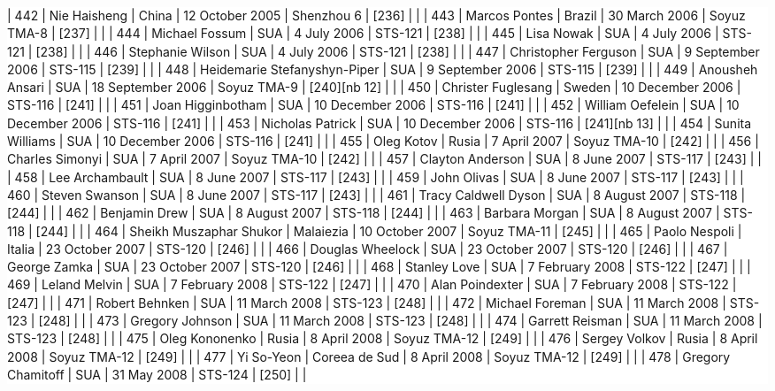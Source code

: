 | 442 | Nie Haisheng                 | China          | 12 October 2005   | Shenzhou 6       | [236]                 |   |
| 443 | Marcos Pontes                | Brazil         | 30 March 2006     | Soyuz TMA-8      | [237]                 |   |
| 444 | Michael Fossum               | SUA            | 4 July 2006       | STS-121          | [238]                 |   |
| 445 | Lisa Nowak                   | SUA            | 4 July 2006       | STS-121          | [238]                 |   |
| 446 | Stephanie Wilson             | SUA            | 4 July 2006       | STS-121          | [238]                 |   |
| 447 | Christopher Ferguson         | SUA            | 9 September 2006  | STS-115          | [239]                 |   |
| 448 | Heidemarie Stefanyshyn-Piper | SUA            | 9 September 2006  | STS-115          | [239]                 |   |
| 449 | Anousheh Ansari              | SUA            | 18 September 2006 | Soyuz TMA-9      | [240][nb 12]          |   |
| 450 | Christer Fuglesang           | Sweden         | 10 December 2006  | STS-116          | [241]                 |   |
| 451 | Joan Higginbotham            | SUA            | 10 December 2006  | STS-116          | [241]                 |   |
| 452 | William Oefelein             | SUA            | 10 December 2006  | STS-116          | [241]                 |   |
| 453 | Nicholas Patrick             | SUA            | 10 December 2006  | STS-116          | [241][nb 13]          |   |
| 454 | Sunita Williams              | SUA            | 10 December 2006  | STS-116          | [241]                 |   |
| 455 | Oleg Kotov                   | Rusia          | 7 April 2007      | Soyuz TMA-10     | [242]                 |   |
| 456 | Charles Simonyi              | SUA            | 7 April 2007      | Soyuz TMA-10     | [242]                 |   |
| 457 | Clayton Anderson             | SUA            | 8 June 2007       | STS-117          | [243]                 |   |
| 458 | Lee Archambault              | SUA            | 8 June 2007       | STS-117          | [243]                 |   |
| 459 | John Olivas                  | SUA            | 8 June 2007       | STS-117          | [243]                 |   |
| 460 | Steven Swanson               | SUA            | 8 June 2007       | STS-117          | [243]                 |   |
| 461 | Tracy Caldwell Dyson         | SUA            | 8 August 2007     | STS-118          | [244]                 |   |
| 462 | Benjamin Drew                | SUA            | 8 August 2007     | STS-118          | [244]                 |   |
| 463 | Barbara Morgan               | SUA            | 8 August 2007     | STS-118          | [244]                 |   |
| 464 | Sheikh Muszaphar Shukor      | Malaiezia      | 10 October 2007   | Soyuz TMA-11     | [245]                 |   |
| 465 | Paolo Nespoli                | Italia         | 23 October 2007   | STS-120          | [246]                 |   |
| 466 | Douglas Wheelock             | SUA            | 23 October 2007   | STS-120          | [246]                 |   |
| 467 | George Zamka                 | SUA            | 23 October 2007   | STS-120          | [246]                 |   |
| 468 | Stanley Love                 | SUA            | 7 February 2008   | STS-122          | [247]                 |   |
| 469 | Leland Melvin                | SUA            | 7 February 2008   | STS-122          | [247]                 |   |
| 470 | Alan Poindexter              | SUA            | 7 February 2008   | STS-122          | [247]                 |   |
| 471 | Robert Behnken               | SUA            | 11 March 2008     | STS-123          | [248]                 |   |
| 472 | Michael Foreman              | SUA            | 11 March 2008     | STS-123          | [248]                 |   |
| 473 | Gregory Johnson              | SUA            | 11 March 2008     | STS-123          | [248]                 |   |
| 474 | Garrett Reisman              | SUA            | 11 March 2008     | STS-123          | [248]                 |   |
| 475 | Oleg Kononenko               | Rusia          | 8 April 2008      | Soyuz TMA-12     | [249]                 |   |
| 476 | Sergey Volkov                | Rusia          | 8 April 2008      | Soyuz TMA-12     | [249]                 |   |
| 477 | Yi So-Yeon                   | Coreea de Sud  | 8 April 2008      | Soyuz TMA-12     | [249]                 |   |
| 478 | Gregory Chamitoff            | SUA            | 31 May 2008       | STS-124          | [250]                 |   |
